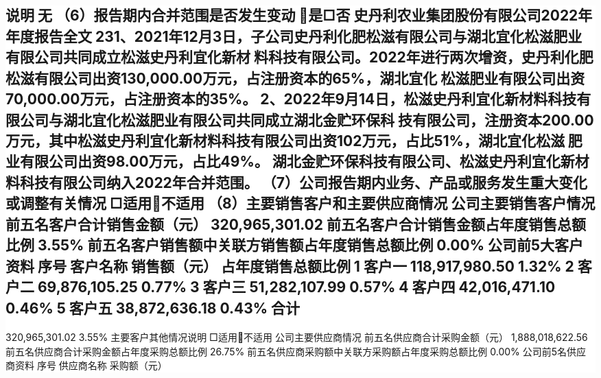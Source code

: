 说明
无
（6）报告期内合并范围是否发生变动
是□否
史丹利农业集团股份有限公司2022年年度报告全文
231、2021年12月3日，子公司史丹利化肥松滋有限公司与湖北宜化松滋肥业有限公司共同成立松滋史丹利宜化新材
料科技有限公司。2022年进行两次增资，史丹利化肥松滋有限公司出资130,000.00万元，占注册资本的65%，湖北宜化
松滋肥业有限公司出资70,000.00万元，占注册资本的35%。
2、2022年9月14日，松滋史丹利宜化新材料科技有限公司与湖北宜化松滋肥业有限公司共同成立湖北金贮环保科
技有限公司，注册资本200.00万元，其中松滋史丹利宜化新材料科技有限公司出资102万元，占比51%，湖北宜化松滋
肥业有限公司出资98.00万元，占比49%。
湖北金贮环保科技有限公司、松滋史丹利宜化新材料科技有限公司纳入2022年合并范围。
（7）公司报告期内业务、产品或服务发生重大变化或调整有关情况
□适用不适用
（8）主要销售客户和主要供应商情况
公司主要销售客户情况
前五名客户合计销售金额（元）
320,965,301.02
前五名客户合计销售金额占年度销售总额比例
3.55%
前五名客户销售额中关联方销售额占年度销售总额比例
0.00%
公司前5大客户资料
序号
客户名称
销售额（元）
占年度销售总额比例
1
客户一
118,917,980.50
1.32%
2
客户二
69,876,105.25
0.77%
3
客户三
51,282,107.99
0.57%
4
客户四
42,016,471.10
0.46%
5
客户五
38,872,636.18
0.43%
合计
--
320,965,301.02
3.55%
主要客户其他情况说明
□适用不适用
公司主要供应商情况
前五名供应商合计采购金额（元）
1,888,018,622.56
前五名供应商合计采购金额占年度采购总额比例
26.75%
前五名供应商采购额中关联方采购额占年度采购总额比例
0.00%
公司前5名供应商资料
序号
供应商名称
采购额（元）